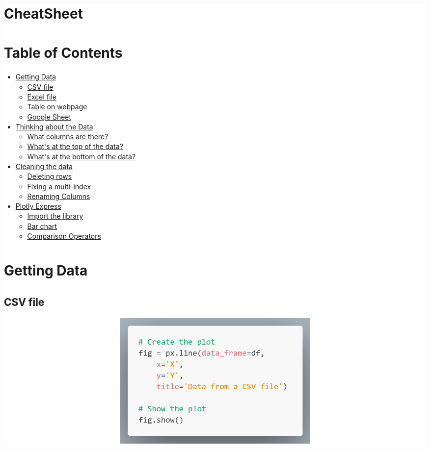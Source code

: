 # CheatSheet

# Table of Contents
- [Getting Data](#getting-data)
  - [CSV file](#csv-file)
  - [Excel file](#excel-file)
  - [Table on webpage](#table-on-webpage)
  - [Google Sheet](#google-sheet)
- [Thinking about the Data](#thinking-about-the-data)
  - [What columns are there?](#what-columns-are-there)
  - [What's at the top of the data?](#whats-at-the-top-of-the-data)
  - [What's at the bottom of the data?](#whats-at-the-bottom-of-the-data)
- [Cleaning the data](#cleaning-the-data)
  - [Deleting rows](#deleting-rows)
  - [Fixing a multi-index](#fixing-a-multi-index)
  - [Renaming Columns](#renaming-columns)
- [Plotly Express](#plotly-express)
  - [Import the library](#import-the-library)
  - [Bar chart](#bar-chart)
  - [Comparison Operators](#comparison-operators)

# Getting Data

## CSV file

<div align="center">
<img src="https://raw.githubusercontent.com/Data-Dunkers/lessons/refs/heads/main/images/cheatsheet/read-csv.png" alt="pd.read_csv()" width="45%">
</div>
